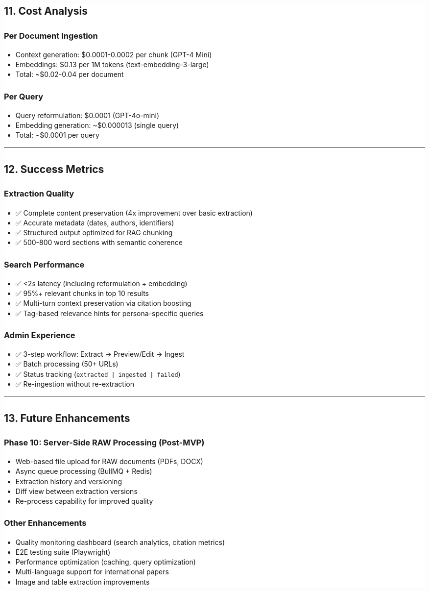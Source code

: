 ## 11. Cost Analysis

### Per Document Ingestion
- Context generation: $0.0001-0.0002 per chunk (GPT-4 Mini)
- Embeddings: $0.13 per 1M tokens (text-embedding-3-large)
- Total: ~$0.02-0.04 per document

### Per Query
- Query reformulation: $0.0001 (GPT-4o-mini)
- Embedding generation: ~$0.000013 (single query)
- Total: ~$0.0001 per query

---

## 12. Success Metrics

### Extraction Quality
- ✅ Complete content preservation (4x improvement over basic extraction)
- ✅ Accurate metadata (dates, authors, identifiers)
- ✅ Structured output optimized for RAG chunking
- ✅ 500-800 word sections with semantic coherence

### Search Performance
- ✅ <2s latency (including reformulation + embedding)
- ✅ 95%+ relevant chunks in top 10 results
- ✅ Multi-turn context preservation via citation boosting
- ✅ Tag-based relevance hints for persona-specific queries

### Admin Experience
- ✅ 3-step workflow: Extract → Preview/Edit → Ingest
- ✅ Batch processing (50+ URLs)
- ✅ Status tracking (`extracted | ingested | failed`)
- ✅ Re-ingestion without re-extraction

---

## 13. Future Enhancements

### Phase 10: Server-Side RAW Processing (Post-MVP)
- Web-based file upload for RAW documents (PDFs, DOCX)
- Async queue processing (BullMQ + Redis)
- Extraction history and versioning
- Diff view between extraction versions
- Re-process capability for improved quality

### Other Enhancements
- Quality monitoring dashboard (search analytics, citation metrics)
- E2E testing suite (Playwright)
- Performance optimization (caching, query optimization)
- Multi-language support for international papers
- Image and table extraction improvements
